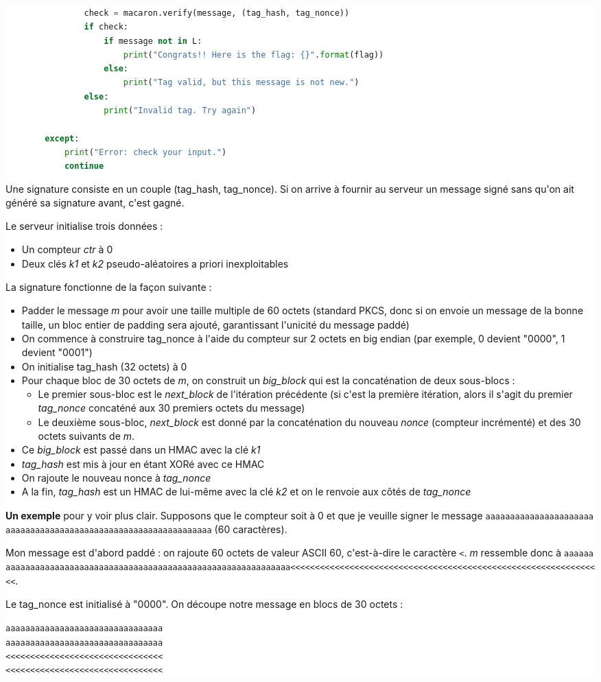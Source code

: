 ```python
                check = macaron.verify(message, (tag_hash, tag_nonce))
                if check:
                    if message not in L:
                        print("Congrats!! Here is the flag: {}".format(flag))
                    else:
                        print("Tag valid, but this message is not new.")
                else:
                    print("Invalid tag. Try again")

        except:
            print("Error: check your input.")
            continue

```

Une signature consiste en un couple (tag_hash, tag_nonce). Si on arrive à fournir au serveur un message signé sans qu'on ait généré sa signature avant, c'est gagné.

Le serveur initialise trois données :
* Un compteur *ctr* à 0
* Deux clés *k1* et *k2* pseudo-aléatoires a priori inexploitables

La signature fonctionne de la façon suivante :
* Padder le message *m* pour avoir une taille multiple de 60 octets (standard PKCS, donc si on envoie un message de la bonne taille, un bloc entier de padding sera ajouté, garantissant l'unicité du message paddé)
* On commence à construire tag_nonce à l'aide du compteur sur 2 octets en big endian (par exemple, 0 devient "0000", 1 devient "0001")
* On initialise tag_hash (32 octets) à 0
* Pour chaque bloc de 30 octets de *m*, on construit un *big_block* qui est la concaténation de deux sous-blocs :
  * Le premier sous-bloc est le *next_block* de l'itération précédente (si c'est la première itération, alors il s'agit du premier *tag_nonce* concaténé aux 30 premiers octets du message)
  * Le deuxième sous-bloc, *next_block* est donné par la concaténation du nouveau *nonce* (compteur incrémenté) et des 30 octets suivants de *m*.
* Ce *big_block* est passé dans un HMAC avec la clé *k1*
* *tag_hash* est mis à jour en étant XORé avec ce HMAC
* On rajoute le nouveau nonce à *tag_nonce*
* A la fin, *tag_hash* est un HMAC de lui-même avec la clé *k2* et on le renvoie aux côtés de *tag_nonce*

**Un exemple** pour y voir plus clair. Supposons que le compteur soit à 0 et que je veuille signer le message `aaaaaaaaaaaaaaaaaaaaaaaaaaaaaaaaaaaaaaaaaaaaaaaaaaaaaaaaaaaaaaaa` (60 caractères).

Mon message est d'abord paddé : on rajoute 60 octets de valeur ASCII 60, c'est-à-dire le caractère `<`. *m* ressemble donc à `aaaaaaaaaaaaaaaaaaaaaaaaaaaaaaaaaaaaaaaaaaaaaaaaaaaaaaaaaaaaaaaa<<<<<<<<<<<<<<<<<<<<<<<<<<<<<<<<<<<<<<<<<<<<<<<<<<<<<<<<<<<<<<<<`.

Le tag_nonce est initialisé à "0000".
On découpe notre message en blocs de 30 octets :

```
aaaaaaaaaaaaaaaaaaaaaaaaaaaaaaaa
aaaaaaaaaaaaaaaaaaaaaaaaaaaaaaaa
<<<<<<<<<<<<<<<<<<<<<<<<<<<<<<<<
<<<<<<<<<<<<<<<<<<<<<<<<<<<<<<<<
```
